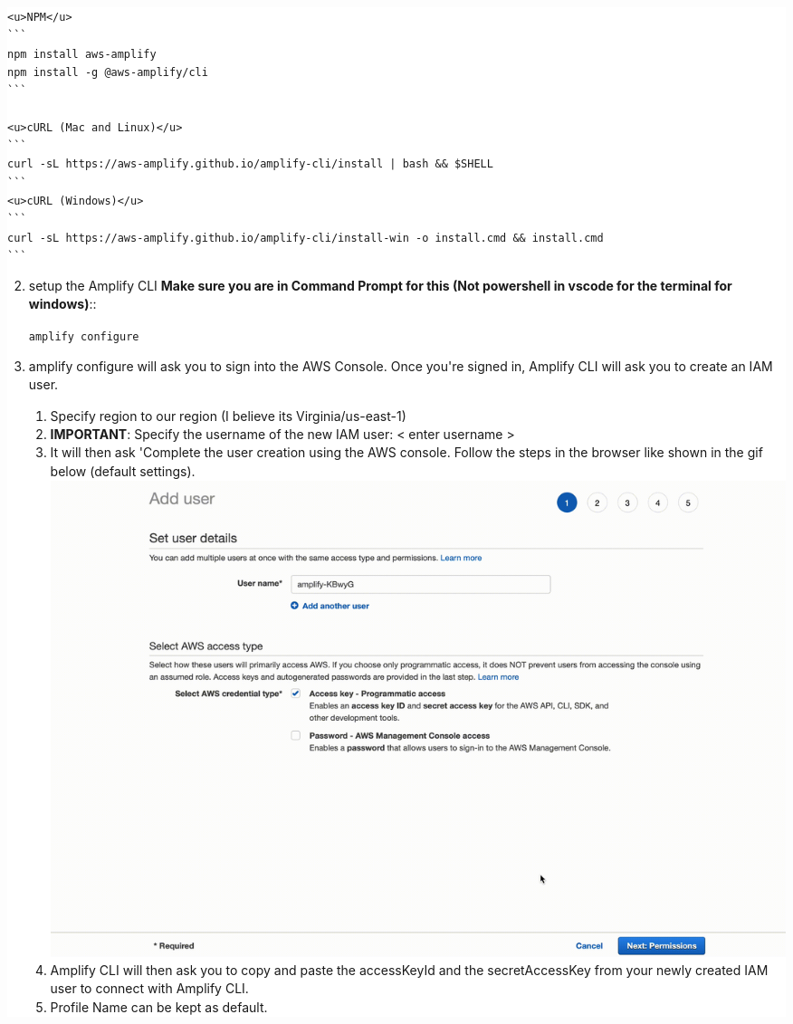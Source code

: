     <u>NPM</u>
    ```
    npm install aws-amplify
    npm install -g @aws-amplify/cli
    ```

    <u>cURL (Mac and Linux)</u>
    ```
    curl -sL https://aws-amplify.github.io/amplify-cli/install | bash && $SHELL
    ```
    <u>cURL (Windows)</u>
    ```
    curl -sL https://aws-amplify.github.io/amplify-cli/install-win -o install.cmd && install.cmd
    ```
2. setup the Amplify CLI **Make sure you are in Command Prompt for this (Not powershell in vscode for the terminal for windows)**::
    ```
    amplify configure
    ```

3. amplify configure will ask you to sign into the AWS Console. Once you're signed in, Amplify CLI will ask you to create an IAM user.

    1. Specify region to our region (I believe its Virginia/us-east-1)
    2. <b>IMPORTANT</b>: Specify the username of the new IAM user: < enter username >
    3. It will then ask 'Complete the user creation using the AWS console. Follow the steps in the browser like shown in the gif below (default settings).
        ![](user-creation.gif)
    4. Amplify CLI will then ask you to copy and paste the accessKeyId and the secretAccessKey from your newly created IAM user to connect with Amplify CLI. 
    5. Profile Name can be kept as default.
